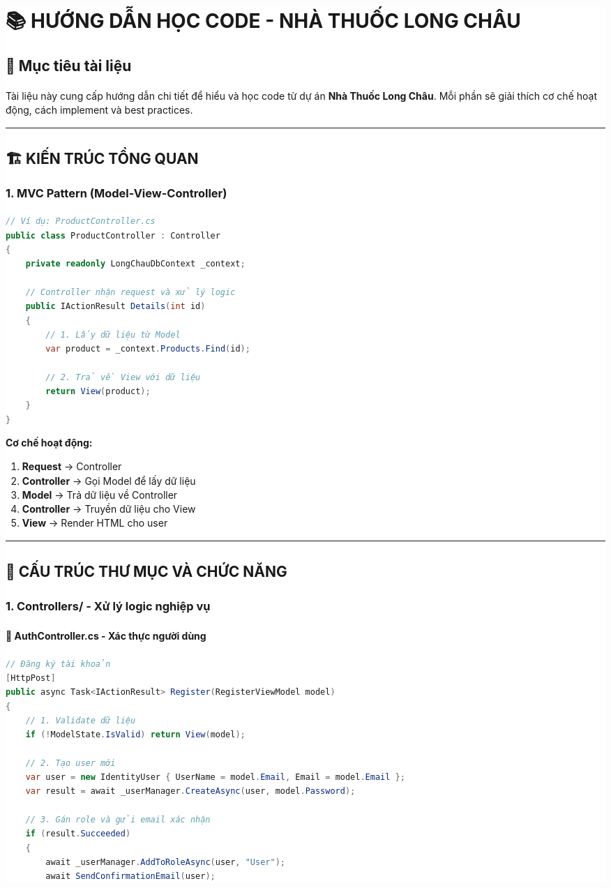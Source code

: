 # 📚 HƯỚNG DẪN HỌC CODE - NHÀ THUỐC LONG CHÂU

## 🎯 Mục tiêu tài liệu

Tài liệu này cung cấp hướng dẫn chi tiết để hiểu và học code từ dự án **Nhà Thuốc Long Châu**. Mỗi phần sẽ giải thích cơ chế hoạt động, cách implement và best practices.

---

## 🏗️ **KIẾN TRÚC TỔNG QUAN**

### **1. MVC Pattern (Model-View-Controller)**

```csharp
// Ví dụ: ProductController.cs
public class ProductController : Controller
{
    private readonly LongChauDbContext _context;
    
    // Controller nhận request và xử lý logic
    public IActionResult Details(int id)
    {
        // 1. Lấy dữ liệu từ Model
        var product = _context.Products.Find(id);
        
        // 2. Trả về View với dữ liệu
        return View(product);
    }
}
```

**Cơ chế hoạt động:**
1. **Request** → Controller
2. **Controller** → Gọi Model để lấy dữ liệu
3. **Model** → Trả dữ liệu về Controller
4. **Controller** → Truyền dữ liệu cho View
5. **View** → Render HTML cho user

---

## 📁 **CẤU TRÚC THƯ MỤC VÀ CHỨC NĂNG**

### **1. Controllers/ - Xử lý logic nghiệp vụ**

#### **🔐 AuthController.cs - Xác thực người dùng**
```csharp
// Đăng ký tài khoản
[HttpPost]
public async Task<IActionResult> Register(RegisterViewModel model)
{
    // 1. Validate dữ liệu
    if (!ModelState.IsValid) return View(model);
    
    // 2. Tạo user mới
    var user = new IdentityUser { UserName = model.Email, Email = model.Email };
    var result = await _userManager.CreateAsync(user, model.Password);
    
    // 3. Gán role và gửi email xác nhận
    if (result.Succeeded)
    {
        await _userManager.AddToRoleAsync(user, "User");
        await SendConfirmationEmail(user);
```